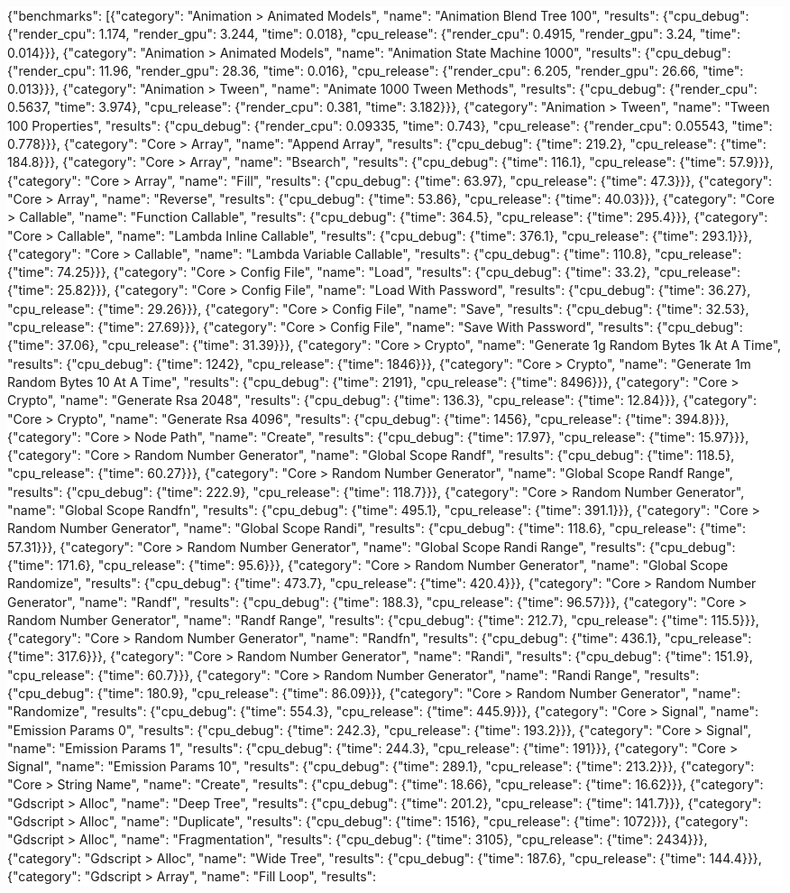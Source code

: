 {"benchmarks":
[{"category": "Animation > Animated Models", "name": "Animation Blend Tree 100", "results": {"cpu_debug": {"render_cpu": 1.174, "render_gpu": 3.244, "time": 0.018}, "cpu_release": {"render_cpu": 0.4915, "render_gpu": 3.24, "time": 0.014}}}, {"category": "Animation > Animated Models", "name": "Animation State Machine 1000", "results": {"cpu_debug": {"render_cpu": 11.96, "render_gpu": 28.36, "time": 0.016}, "cpu_release": {"render_cpu": 6.205, "render_gpu": 26.66, "time": 0.013}}}, {"category": "Animation > Tween", "name": "Animate 1000 Tween Methods", "results": {"cpu_debug": {"render_cpu": 0.5637, "time": 3.974}, "cpu_release": {"render_cpu": 0.381, "time": 3.182}}}, {"category": "Animation > Tween", "name": "Tween 100 Properties", "results": {"cpu_debug": {"render_cpu": 0.09335, "time": 0.743}, "cpu_release": {"render_cpu": 0.05543, "time": 0.778}}}, {"category": "Core > Array", "name": "Append Array", "results": {"cpu_debug": {"time": 219.2}, "cpu_release": {"time": 184.8}}}, {"category": "Core > Array", "name": "Bsearch", "results": {"cpu_debug": {"time": 116.1}, "cpu_release": {"time": 57.9}}}, {"category": "Core > Array", "name": "Fill", "results": {"cpu_debug": {"time": 63.97}, "cpu_release": {"time": 47.3}}}, {"category": "Core > Array", "name": "Reverse", "results": {"cpu_debug": {"time": 53.86}, "cpu_release": {"time": 40.03}}}, {"category": "Core > Callable", "name": "Function Callable", "results": {"cpu_debug": {"time": 364.5}, "cpu_release": {"time": 295.4}}}, {"category": "Core > Callable", "name": "Lambda Inline Callable", "results": {"cpu_debug": {"time": 376.1}, "cpu_release": {"time": 293.1}}}, {"category": "Core > Callable", "name": "Lambda Variable Callable", "results": {"cpu_debug": {"time": 110.8}, "cpu_release": {"time": 74.25}}}, {"category": "Core > Config File", "name": "Load", "results": {"cpu_debug": {"time": 33.2}, "cpu_release": {"time": 25.82}}}, {"category": "Core > Config File", "name": "Load With Password", "results": {"cpu_debug": {"time": 36.27}, "cpu_release": {"time": 29.26}}}, {"category": "Core > Config File", "name": "Save", "results": {"cpu_debug": {"time": 32.53}, "cpu_release": {"time": 27.69}}}, {"category": "Core > Config File", "name": "Save With Password", "results": {"cpu_debug": {"time": 37.06}, "cpu_release": {"time": 31.39}}}, {"category": "Core > Crypto", "name": "Generate 1g Random Bytes 1k At A Time", "results": {"cpu_debug": {"time": 1242}, "cpu_release": {"time": 1846}}}, {"category": "Core > Crypto", "name": "Generate 1m Random Bytes 10 At A Time", "results": {"cpu_debug": {"time": 2191}, "cpu_release": {"time": 8496}}}, {"category": "Core > Crypto", "name": "Generate Rsa 2048", "results": {"cpu_debug": {"time": 136.3}, "cpu_release": {"time": 12.84}}}, {"category": "Core > Crypto", "name": "Generate Rsa 4096", "results": {"cpu_debug": {"time": 1456}, "cpu_release": {"time": 394.8}}}, {"category": "Core > Node Path", "name": "Create", "results": {"cpu_debug": {"time": 17.97}, "cpu_release": {"time": 15.97}}}, {"category": "Core > Random Number Generator", "name": "Global Scope Randf", "results": {"cpu_debug": {"time": 118.5}, "cpu_release": {"time": 60.27}}}, {"category": "Core > Random Number Generator", "name": "Global Scope Randf Range", "results": {"cpu_debug": {"time": 222.9}, "cpu_release": {"time": 118.7}}}, {"category": "Core > Random Number Generator", "name": "Global Scope Randfn", "results": {"cpu_debug": {"time": 495.1}, "cpu_release": {"time": 391.1}}}, {"category": "Core > Random Number Generator", "name": "Global Scope Randi", "results": {"cpu_debug": {"time": 118.6}, "cpu_release": {"time": 57.31}}}, {"category": "Core > Random Number Generator", "name": "Global Scope Randi Range", "results": {"cpu_debug": {"time": 171.6}, "cpu_release": {"time": 95.6}}}, {"category": "Core > Random Number Generator", "name": "Global Scope Randomize", "results": {"cpu_debug": {"time": 473.7}, "cpu_release": {"time": 420.4}}}, {"category": "Core > Random Number Generator", "name": "Randf", "results": {"cpu_debug": {"time": 188.3}, "cpu_release": {"time": 96.57}}}, {"category": "Core > Random Number Generator", "name": "Randf Range", "results": {"cpu_debug": {"time": 212.7}, "cpu_release": {"time": 115.5}}}, {"category": "Core > Random Number Generator", "name": "Randfn", "results": {"cpu_debug": {"time": 436.1}, "cpu_release": {"time": 317.6}}}, {"category": "Core > Random Number Generator", "name": "Randi", "results": {"cpu_debug": {"time": 151.9}, "cpu_release": {"time": 60.7}}}, {"category": "Core > Random Number Generator", "name": "Randi Range", "results": {"cpu_debug": {"time": 180.9}, "cpu_release": {"time": 86.09}}}, {"category": "Core > Random Number Generator", "name": "Randomize", "results": {"cpu_debug": {"time": 554.3}, "cpu_release": {"time": 445.9}}}, {"category": "Core > Signal", "name": "Emission Params 0", "results": {"cpu_debug": {"time": 242.3}, "cpu_release": {"time": 193.2}}}, {"category": "Core > Signal", "name": "Emission Params 1", "results": {"cpu_debug": {"time": 244.3}, "cpu_release": {"time": 191}}}, {"category": "Core > Signal", "name": "Emission Params 10", "results": {"cpu_debug": {"time": 289.1}, "cpu_release": {"time": 213.2}}}, {"category": "Core > String Name", "name": "Create", "results": {"cpu_debug": {"time": 18.66}, "cpu_release": {"time": 16.62}}}, {"category": "Gdscript > Alloc", "name": "Deep Tree", "results": {"cpu_debug": {"time": 201.2}, "cpu_release": {"time": 141.7}}}, {"category": "Gdscript > Alloc", "name": "Duplicate", "results": {"cpu_debug": {"time": 1516}, "cpu_release": {"time": 1072}}}, {"category": "Gdscript > Alloc", "name": "Fragmentation", "results": {"cpu_debug": {"time": 3105}, "cpu_release": {"time": 2434}}}, {"category": "Gdscript > Alloc", "name": "Wide Tree", "results": {"cpu_debug": {"time": 187.6}, "cpu_release": {"time": 144.4}}}, {"category": "Gdscript > Array", "name": "Fill Loop", "results":